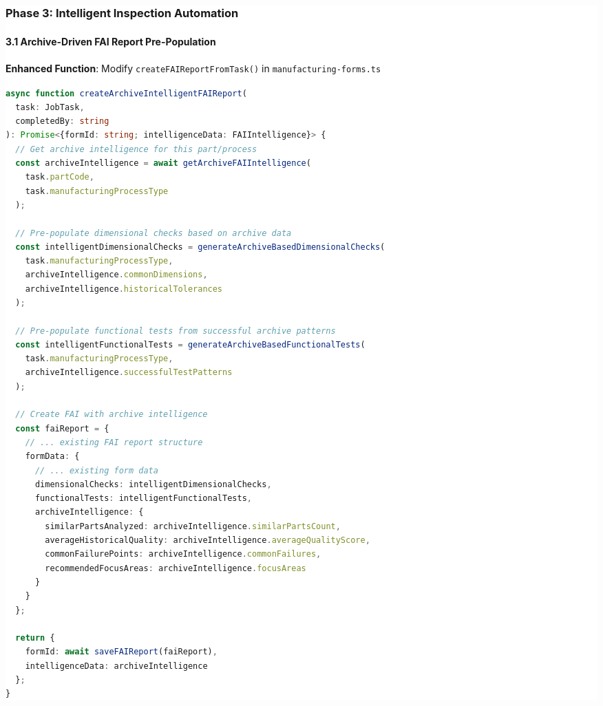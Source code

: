 ### **Phase 3: Intelligent Inspection Automation**

#### **3.1 Archive-Driven FAI Report Pre-Population**

**Enhanced Function**: Modify `createFAIReportFromTask()` in `manufacturing-forms.ts`
```typescript
async function createArchiveIntelligentFAIReport(
  task: JobTask,
  completedBy: string
): Promise<{formId: string; intelligenceData: FAIIntelligence}> {
  // Get archive intelligence for this part/process
  const archiveIntelligence = await getArchiveFAIIntelligence(
    task.partCode,
    task.manufacturingProcessType
  );
  
  // Pre-populate dimensional checks based on archive data
  const intelligentDimensionalChecks = generateArchiveBasedDimensionalChecks(
    task.manufacturingProcessType,
    archiveIntelligence.commonDimensions,
    archiveIntelligence.historicalTolerances
  );
  
  // Pre-populate functional tests from successful archive patterns
  const intelligentFunctionalTests = generateArchiveBasedFunctionalTests(
    task.manufacturingProcessType,
    archiveIntelligence.successfulTestPatterns
  );
  
  // Create FAI with archive intelligence
  const faiReport = {
    // ... existing FAI report structure
    formData: {
      // ... existing form data
      dimensionalChecks: intelligentDimensionalChecks,
      functionalTests: intelligentFunctionalTests,
      archiveIntelligence: {
        similarPartsAnalyzed: archiveIntelligence.similarPartsCount,
        averageHistoricalQuality: archiveIntelligence.averageQualityScore,
        commonFailurePoints: archiveIntelligence.commonFailures,
        recommendedFocusAreas: archiveIntelligence.focusAreas
      }
    }
  };
  
  return {
    formId: await saveFAIReport(faiReport),
    intelligenceData: archiveIntelligence
  };
}
```
